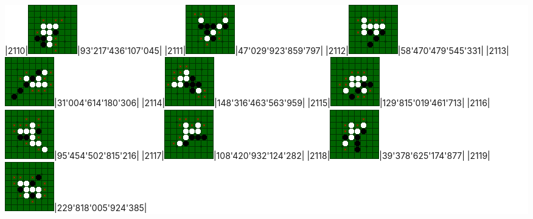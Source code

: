 |2110|![Image](https://raw.githubusercontent.com/PanicSheep/ReversiPerftCUDA/master/docs/ply7/--------------------------OOO-----OOX----XXO------XO------------.png)|93'217'436'107'045|
|2111|![Image](https://raw.githubusercontent.com/PanicSheep/ReversiPerftCUDA/master/docs/ply7/------------------O---O---XXXOX----XO------OX-------------------.png)|47'029'923'859'797|
|2112|![Image](https://raw.githubusercontent.com/PanicSheep/ReversiPerftCUDA/master/docs/ply7/------------------O-------OOOO----OXOX------X------X------------.png)|58'470'479'545'331|
|2113|![Image](https://raw.githubusercontent.com/PanicSheep/ReversiPerftCUDA/master/docs/ply7/---------------------XO----OXO-----XOOO---X------X--------------.png)|31'004'614'180'306|
|2114|![Image](https://raw.githubusercontent.com/PanicSheep/ReversiPerftCUDA/master/docs/ply7/-------------------O------OOX----OOXXX------XO------------------.png)|148'316'463'563'959|
|2115|![Image](https://raw.githubusercontent.com/PanicSheep/ReversiPerftCUDA/master/docs/ply7/---------------------------OOO-----OOXX---O-XO-----X------------.png)|129'815'019'461'713|
|2116|![Image](https://raw.githubusercontent.com/PanicSheep/ReversiPerftCUDA/master/docs/ply7/--------------------O-----OOOX----XXO-------OO--------O---------.png)|95'454'502'815'216|
|2117|![Image](https://raw.githubusercontent.com/PanicSheep/ReversiPerftCUDA/master/docs/ply7/-------------------O-O-----OOO-----OXXX---OX--------------------.png)|108'420'932'124'282|
|2118|![Image](https://raw.githubusercontent.com/PanicSheep/ReversiPerftCUDA/master/docs/ply7/-------------------O-O-----OOX----XOX-----O-X-------X-----------.png)|39'378'625'174'877|
|2119|![Image](https://raw.githubusercontent.com/PanicSheep/ReversiPerftCUDA/master/docs/ply7/---------------------X----OOX-----XOOO-----OXO------------------.png)|229'818'005'924'385|